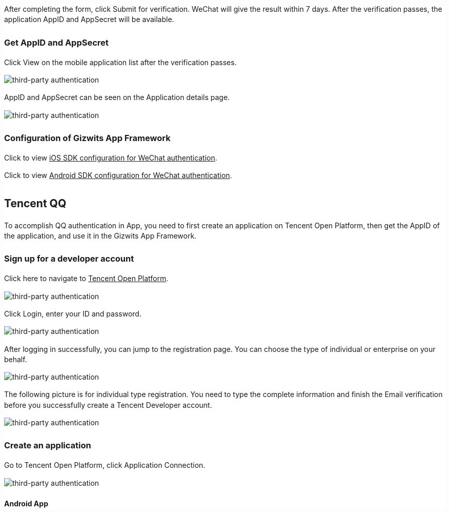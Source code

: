  
After completing the form, click Submit for verification. WeChat will give the result within 7 days. After the verification passes, the application AppID and AppSecret will be available.

### Get AppID and AppSecret

Click View on the mobile application list after the verification passes.

![third-party authentication](../../../assets/en-us/AppDev/third-party/19.png)

AppID and AppSecret can be seen on the Application details page.

![third-party authentication](../../../assets/en-us/AppDev/third-party/20.png)
 
### Configuration of Gizwits App Framework

Click to view [iOS SDK configuration for WeChat authentication](http://docs.gizwits.com/en-us/AppDev/iOSAuthReSkin.html#Wechat-authentication).

Click to view [Android SDK configuration for WeChat authentication](http://docs.gizwits.com/en-us/AppDev/AndroidAuthReSkin.html#Wechat-authentication).

## Tencent QQ

To accomplish QQ authentication in App, you need to first create an application on Tencent Open Platform, then get the AppID of the application, and use it in the Gizwits App Framework.

### Sign up for a developer account

Click here to navigate to [Tencent Open Platform](http://open.qq.com/).

![third-party authentication](../../../assets/en-us/AppDev/third-party/20-1.png)
 
Click Login, enter your ID and password.

![third-party authentication](../../../assets/en-us/AppDev/third-party/21.png)
 
After logging in successfully, you can jump to the registration page. You can choose the type of individual or enterprise on your behalf.

![third-party authentication](../../../assets/en-us/AppDev/third-party/22.png)
 
The following picture is for individual type registration. You need to type the complete information and finish the Email verification before you successfully create a Tencent Developer account.

![third-party authentication](../../../assets/en-us/AppDev/third-party/23.png)
 
### Create an application

Go to Tencent Open Platform, click Application Connection.

![third-party authentication](../../../assets/en-us/AppDev/third-party/24.png)
 
#### Android App
